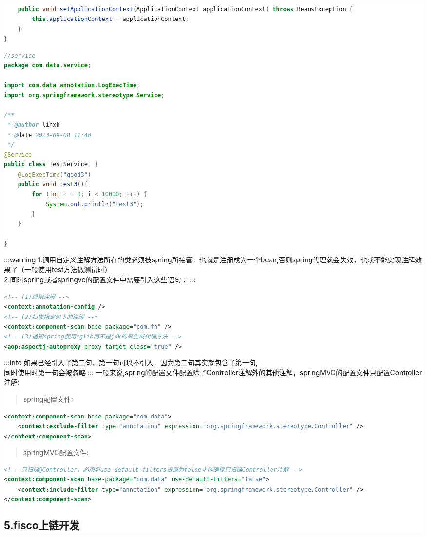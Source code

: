 ```java
    public void setApplicationContext(ApplicationContext applicationContext) throws BeansException {
        this.applicationContext = applicationContext;
    }
}
```

```java
//service
package com.data.service;

import com.data.annotation.LogExecTime;
import org.springframework.stereotype.Service;

/**
 * @author linxh
 * @date 2023-09-08 11:40
 */
@Service
public class TestService  {
    @LogExecTime("good3")
    public void test3(){
        for (int i = 0; i < 10000; i++) {
            System.out.println("test3");
        }
    }

}
```

:::warning
1.调用自定义注解方法所在的类必须被spring所接管，也就是注册成为一个bean,否则spring代理就会失效，也就不能实现注解效果了（一般使用test方法做测试时）<br>
2.同时spring或者springvc的配置文件中需要引入这些语句：
:::
```xml
<!-- (1)启用注解 -->
<context:annotation-config />
<!-- (2)扫描指定包下的注解 -->
<context:component-scan base-package="com.fh" />
<!-- (3)通知spring使用cglib而不是jdk的来生成代理方法 -->
<aop:aspectj-autoproxy proxy-target-class="true" />
```
:::info
如果已经引入了第二句，第一句可以不引入，因为第二句其实就包含了第一句,<br>同时使用时第一句会被忽略
:::
一般来说,spring的配置文件配置除了Controller注解外的其他注解，springMVC的配置文件只配置Controller注解:
>spring配置文件:
```xml
<context:component-scan base-package="com.data">
    <context:exclude-filter type="annotation" expression="org.springframework.stereotype.Controller" />
</context:component-scan>
```
>springMVC配置文件:
```xml
<!-- 只扫描@Controller，必须将use-default-filters设置为false才能确保只扫描Controller注解 -->
<context:component-scan base-package="com.data" use-default-filters="false">
    <context:include-filter type="annotation" expression="org.springframework.stereotype.Controller" />
</context:component-scan>
```
## 5.fisco上链开发

